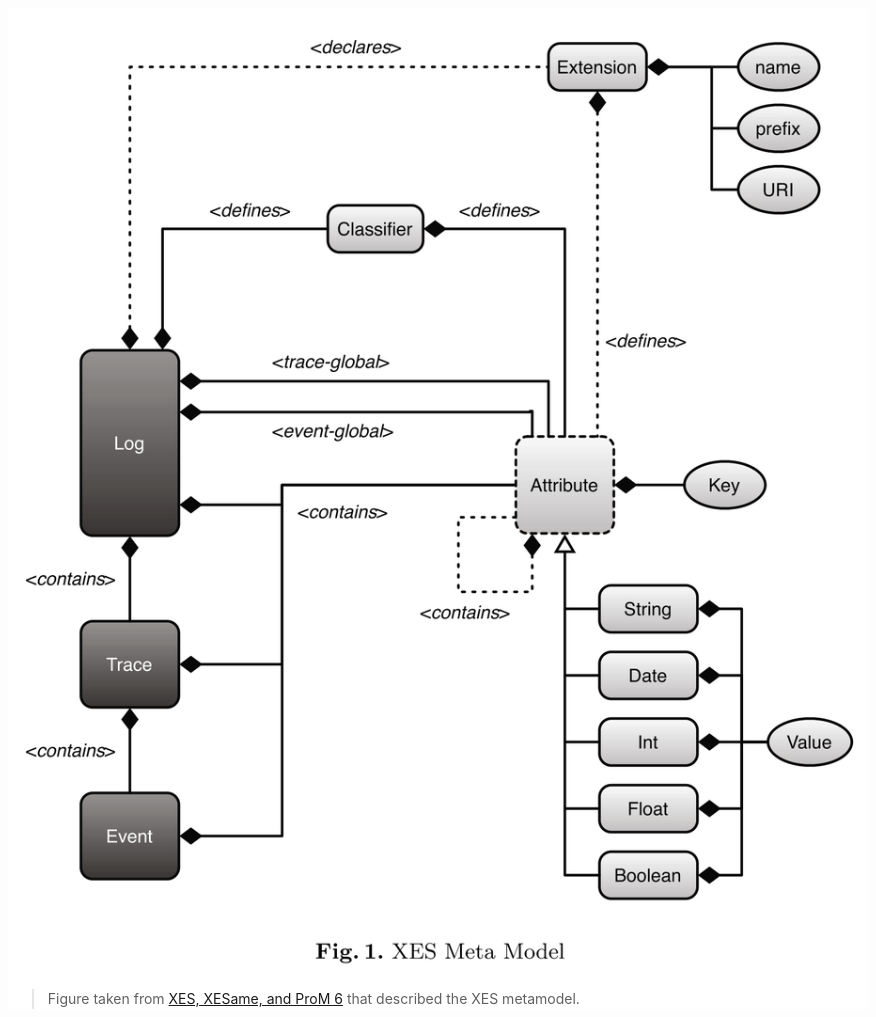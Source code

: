 ![](./resources/XEs_metamodel.png)
> Figure taken from [XES, XESame, and ProM 6](./resources/literature/Verbeek2011_Chapter_XESXESameAndProM6.pdf) that described the XES metamodel.
